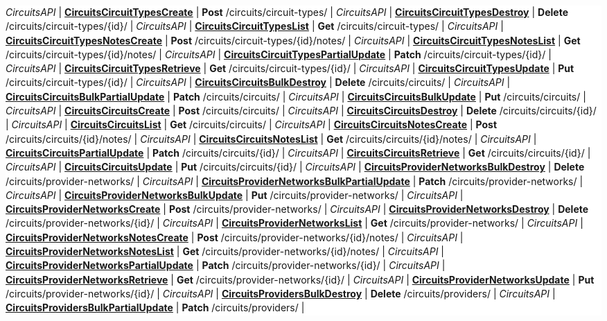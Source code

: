 *CircuitsAPI* | [**CircuitsCircuitTypesCreate**](CircuitsAPI.md#circuitscircuittypescreate) | **Post** /circuits/circuit-types/ | 
*CircuitsAPI* | [**CircuitsCircuitTypesDestroy**](CircuitsAPI.md#circuitscircuittypesdestroy) | **Delete** /circuits/circuit-types/{id}/ | 
*CircuitsAPI* | [**CircuitsCircuitTypesList**](CircuitsAPI.md#circuitscircuittypeslist) | **Get** /circuits/circuit-types/ | 
*CircuitsAPI* | [**CircuitsCircuitTypesNotesCreate**](CircuitsAPI.md#circuitscircuittypesnotescreate) | **Post** /circuits/circuit-types/{id}/notes/ | 
*CircuitsAPI* | [**CircuitsCircuitTypesNotesList**](CircuitsAPI.md#circuitscircuittypesnoteslist) | **Get** /circuits/circuit-types/{id}/notes/ | 
*CircuitsAPI* | [**CircuitsCircuitTypesPartialUpdate**](CircuitsAPI.md#circuitscircuittypespartialupdate) | **Patch** /circuits/circuit-types/{id}/ | 
*CircuitsAPI* | [**CircuitsCircuitTypesRetrieve**](CircuitsAPI.md#circuitscircuittypesretrieve) | **Get** /circuits/circuit-types/{id}/ | 
*CircuitsAPI* | [**CircuitsCircuitTypesUpdate**](CircuitsAPI.md#circuitscircuittypesupdate) | **Put** /circuits/circuit-types/{id}/ | 
*CircuitsAPI* | [**CircuitsCircuitsBulkDestroy**](CircuitsAPI.md#circuitscircuitsbulkdestroy) | **Delete** /circuits/circuits/ | 
*CircuitsAPI* | [**CircuitsCircuitsBulkPartialUpdate**](CircuitsAPI.md#circuitscircuitsbulkpartialupdate) | **Patch** /circuits/circuits/ | 
*CircuitsAPI* | [**CircuitsCircuitsBulkUpdate**](CircuitsAPI.md#circuitscircuitsbulkupdate) | **Put** /circuits/circuits/ | 
*CircuitsAPI* | [**CircuitsCircuitsCreate**](CircuitsAPI.md#circuitscircuitscreate) | **Post** /circuits/circuits/ | 
*CircuitsAPI* | [**CircuitsCircuitsDestroy**](CircuitsAPI.md#circuitscircuitsdestroy) | **Delete** /circuits/circuits/{id}/ | 
*CircuitsAPI* | [**CircuitsCircuitsList**](CircuitsAPI.md#circuitscircuitslist) | **Get** /circuits/circuits/ | 
*CircuitsAPI* | [**CircuitsCircuitsNotesCreate**](CircuitsAPI.md#circuitscircuitsnotescreate) | **Post** /circuits/circuits/{id}/notes/ | 
*CircuitsAPI* | [**CircuitsCircuitsNotesList**](CircuitsAPI.md#circuitscircuitsnoteslist) | **Get** /circuits/circuits/{id}/notes/ | 
*CircuitsAPI* | [**CircuitsCircuitsPartialUpdate**](CircuitsAPI.md#circuitscircuitspartialupdate) | **Patch** /circuits/circuits/{id}/ | 
*CircuitsAPI* | [**CircuitsCircuitsRetrieve**](CircuitsAPI.md#circuitscircuitsretrieve) | **Get** /circuits/circuits/{id}/ | 
*CircuitsAPI* | [**CircuitsCircuitsUpdate**](CircuitsAPI.md#circuitscircuitsupdate) | **Put** /circuits/circuits/{id}/ | 
*CircuitsAPI* | [**CircuitsProviderNetworksBulkDestroy**](CircuitsAPI.md#circuitsprovidernetworksbulkdestroy) | **Delete** /circuits/provider-networks/ | 
*CircuitsAPI* | [**CircuitsProviderNetworksBulkPartialUpdate**](CircuitsAPI.md#circuitsprovidernetworksbulkpartialupdate) | **Patch** /circuits/provider-networks/ | 
*CircuitsAPI* | [**CircuitsProviderNetworksBulkUpdate**](CircuitsAPI.md#circuitsprovidernetworksbulkupdate) | **Put** /circuits/provider-networks/ | 
*CircuitsAPI* | [**CircuitsProviderNetworksCreate**](CircuitsAPI.md#circuitsprovidernetworkscreate) | **Post** /circuits/provider-networks/ | 
*CircuitsAPI* | [**CircuitsProviderNetworksDestroy**](CircuitsAPI.md#circuitsprovidernetworksdestroy) | **Delete** /circuits/provider-networks/{id}/ | 
*CircuitsAPI* | [**CircuitsProviderNetworksList**](CircuitsAPI.md#circuitsprovidernetworkslist) | **Get** /circuits/provider-networks/ | 
*CircuitsAPI* | [**CircuitsProviderNetworksNotesCreate**](CircuitsAPI.md#circuitsprovidernetworksnotescreate) | **Post** /circuits/provider-networks/{id}/notes/ | 
*CircuitsAPI* | [**CircuitsProviderNetworksNotesList**](CircuitsAPI.md#circuitsprovidernetworksnoteslist) | **Get** /circuits/provider-networks/{id}/notes/ | 
*CircuitsAPI* | [**CircuitsProviderNetworksPartialUpdate**](CircuitsAPI.md#circuitsprovidernetworkspartialupdate) | **Patch** /circuits/provider-networks/{id}/ | 
*CircuitsAPI* | [**CircuitsProviderNetworksRetrieve**](CircuitsAPI.md#circuitsprovidernetworksretrieve) | **Get** /circuits/provider-networks/{id}/ | 
*CircuitsAPI* | [**CircuitsProviderNetworksUpdate**](CircuitsAPI.md#circuitsprovidernetworksupdate) | **Put** /circuits/provider-networks/{id}/ | 
*CircuitsAPI* | [**CircuitsProvidersBulkDestroy**](CircuitsAPI.md#circuitsprovidersbulkdestroy) | **Delete** /circuits/providers/ | 
*CircuitsAPI* | [**CircuitsProvidersBulkPartialUpdate**](CircuitsAPI.md#circuitsprovidersbulkpartialupdate) | **Patch** /circuits/providers/ | 